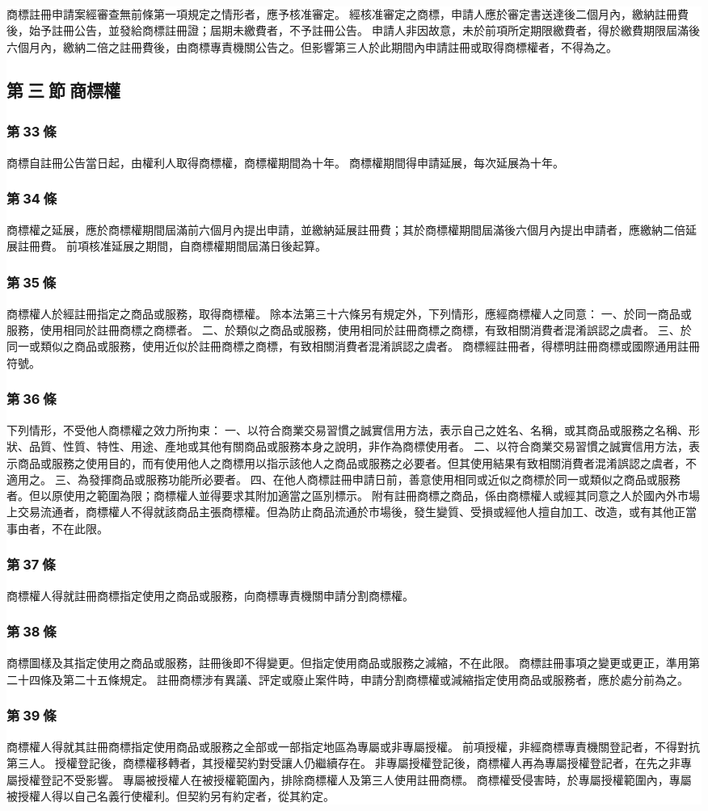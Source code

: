 商標註冊申請案經審查無前條第一項規定之情形者，應予核准審定。
經核准審定之商標，申請人應於審定書送達後二個月內，繳納註冊費後，始予註冊公告，並發給商標註冊證；屆期未繳費者，不予註冊公告。
申請人非因故意，未於前項所定期限繳費者，得於繳費期限屆滿後六個月內，繳納二倍之註冊費後，由商標專責機關公告之。但影響第三人於此期間內申請註冊或取得商標權者，不得為之。

##       第 三 節 商標權

### 第 33 條

商標自註冊公告當日起，由權利人取得商標權，商標權期間為十年。
商標權期間得申請延展，每次延展為十年。

### 第 34 條

商標權之延展，應於商標權期間屆滿前六個月內提出申請，並繳納延展註冊費；其於商標權期間屆滿後六個月內提出申請者，應繳納二倍延展註冊費。
前項核准延展之期間，自商標權期間屆滿日後起算。

### 第 35 條

商標權人於經註冊指定之商品或服務，取得商標權。
除本法第三十六條另有規定外，下列情形，應經商標權人之同意：
一、於同一商品或服務，使用相同於註冊商標之商標者。
二、於類似之商品或服務，使用相同於註冊商標之商標，有致相關消費者混淆誤認之虞者。
三、於同一或類似之商品或服務，使用近似於註冊商標之商標，有致相關消費者混淆誤認之虞者。
商標經註冊者，得標明註冊商標或國際通用註冊符號。

### 第 36 條

下列情形，不受他人商標權之效力所拘束：
一、以符合商業交易習慣之誠實信用方法，表示自己之姓名、名稱，或其商品或服務之名稱、形狀、品質、性質、特性、用途、產地或其他有關商品或服務本身之說明，非作為商標使用者。
二、以符合商業交易習慣之誠實信用方法，表示商品或服務之使用目的，而有使用他人之商標用以指示該他人之商品或服務之必要者。但其使用結果有致相關消費者混淆誤認之虞者，不適用之。
三、為發揮商品或服務功能所必要者。
四、在他人商標註冊申請日前，善意使用相同或近似之商標於同一或類似之商品或服務者。但以原使用之範圍為限；商標權人並得要求其附加適當之區別標示。
附有註冊商標之商品，係由商標權人或經其同意之人於國內外市場上交易流通者，商標權人不得就該商品主張商標權。但為防止商品流通於市場後，發生變質、受損或經他人擅自加工、改造，或有其他正當事由者，不在此限。

### 第 37 條

商標權人得就註冊商標指定使用之商品或服務，向商標專責機關申請分割商標權。

### 第 38 條

商標圖樣及其指定使用之商品或服務，註冊後即不得變更。但指定使用商品或服務之減縮，不在此限。
商標註冊事項之變更或更正，準用第二十四條及第二十五條規定。
註冊商標涉有異議、評定或廢止案件時，申請分割商標權或減縮指定使用商品或服務者，應於處分前為之。

### 第 39 條

商標權人得就其註冊商標指定使用商品或服務之全部或一部指定地區為專屬或非專屬授權。
前項授權，非經商標專責機關登記者，不得對抗第三人。
授權登記後，商標權移轉者，其授權契約對受讓人仍繼續存在。
非專屬授權登記後，商標權人再為專屬授權登記者，在先之非專屬授權登記不受影響。
專屬被授權人在被授權範圍內，排除商標權人及第三人使用註冊商標。
商標權受侵害時，於專屬授權範圍內，專屬被授權人得以自己名義行使權利。但契約另有約定者，從其約定。
